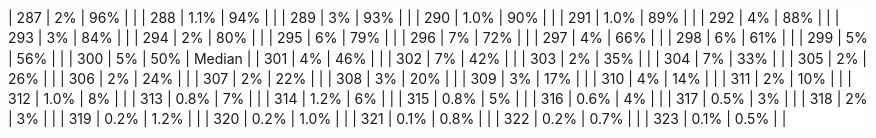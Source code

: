 | 287 | 2% | 96% |  |
| 288 | 1.1% | 94% |  |
| 289 | 3% | 93% |  |
| 290 | 1.0% | 90% |  |
| 291 | 1.0% | 89% |  |
| 292 | 4% | 88% |  |
| 293 | 3% | 84% |  |
| 294 | 2% | 80% |  |
| 295 | 6% | 79% |  |
| 296 | 7% | 72% |  |
| 297 | 4% | 66% |  |
| 298 | 6% | 61% |  |
| 299 | 5% | 56% |  |
| 300 | 5% | 50% | Median |
| 301 | 4% | 46% |  |
| 302 | 7% | 42% |  |
| 303 | 2% | 35% |  |
| 304 | 7% | 33% |  |
| 305 | 2% | 26% |  |
| 306 | 2% | 24% |  |
| 307 | 2% | 22% |  |
| 308 | 3% | 20% |  |
| 309 | 3% | 17% |  |
| 310 | 4% | 14% |  |
| 311 | 2% | 10% |  |
| 312 | 1.0% | 8% |  |
| 313 | 0.8% | 7% |  |
| 314 | 1.2% | 6% |  |
| 315 | 0.8% | 5% |  |
| 316 | 0.6% | 4% |  |
| 317 | 0.5% | 3% |  |
| 318 | 2% | 3% |  |
| 319 | 0.2% | 1.2% |  |
| 320 | 0.2% | 1.0% |  |
| 321 | 0.1% | 0.8% |  |
| 322 | 0.2% | 0.7% |  |
| 323 | 0.1% | 0.5% |  |